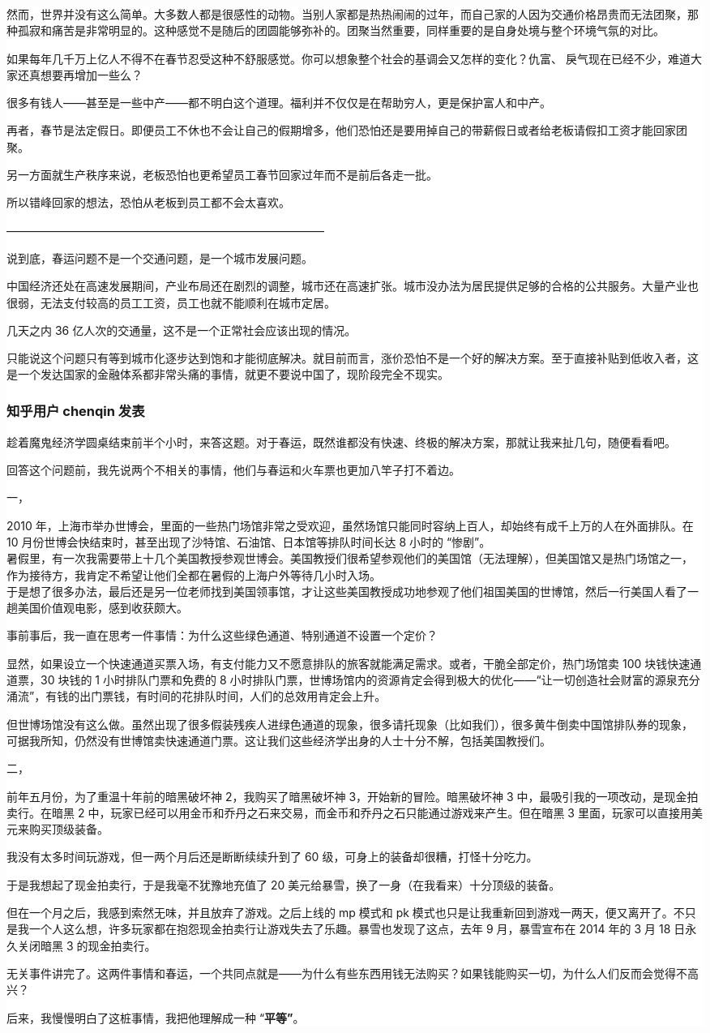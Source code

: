 然而，世界并没有这么简单。大多数人都是很感性的动物。当别人家都是热热闹闹的过年，而自己家的人因为交通价格昂贵而无法团聚，那种孤寂和痛苦是非常明显的。这种感觉不是随后的团圆能够弥补的。团聚当然重要，同样重要的是自身处境与整个环境气氛的对比。

如果每年几千万上亿人不得不在春节忍受这种不舒服感觉。你可以想象整个社会的基调会又怎样的变化？仇富、 戾气现在已经不少，难道大家还真想要再增加一些么？

很多有钱人——甚至是一些中产——都不明白这个道理。福利并不仅仅是在帮助穷人，更是保护富人和中产。

再者，春节是法定假日。即便员工不休也不会让自己的假期增多，他们恐怕还是要用掉自己的带薪假日或者给老板请假扣工资才能回家团聚。

另一方面就生产秩序来说，老板恐怕也更希望员工春节回家过年而不是前后各走一批。

所以错峰回家的想法，恐怕从老板到员工都不会太喜欢。

————————————————————————————

说到底，春运问题不是一个交通问题，是一个城市发展问题。

中国经济还处在高速发展期间，产业布局还在剧烈的调整，城市还在高速扩张。城市没办法为居民提供足够的合格的公共服务。大量产业也很弱，无法支付较高的员工工资，员工也就不能顺利在城市定居。

几天之内 36 亿人次的交通量，这不是一个正常社会应该出现的情况。

只能说这个问题只有等到城市化逐步达到饱和才能彻底解决。就目前而言，涨价恐怕不是一个好的解决方案。至于直接补贴到低收入者，这是一个发达国家的金融体系都非常头痛的事情，就更不要说中国了，现阶段完全不现实。
    
    
    
    
### 知乎用户 chenqin​ 发表
    
趁着魔鬼经济学圆桌结束前半个小时，来答这题。对于春运，既然谁都没有快速、终极的解决方案，那就让我来扯几句，随便看看吧。

回答这个问题前，我先说两个不相关的事情，他们与春运和火车票也更加八竿子打不着边。

一，

2010 年，上海市举办世博会，里面的一些热门场馆非常之受欢迎，虽然场馆只能同时容纳上百人，却始终有成千上万的人在外面排队。在 10 月份世博会快结束时，甚至出现了沙特馆、石油馆、日本馆等排队时间长达 8 小时的 “惨剧”。  
暑假里，有一次我需要带上十几个美国教授参观世博会。美国教授们很希望参观他们的美国馆（无法理解），但美国馆又是热门场馆之一，作为接待方，我肯定不希望让他们全都在暑假的上海户外等待几小时入场。  
于是想了很多办法，最后还是另一位老师找到美国领事馆，才让这些美国教授成功地参观了他们祖国美国的世博馆，然后一行美国人看了一趟美国价值观电影，感到收获颇大。

事前事后，我一直在思考一件事情：为什么这些绿色通道、特别通道不设置一个定价？

显然，如果设立一个快速通道买票入场，有支付能力又不愿意排队的旅客就能满足需求。或者，干脆全部定价，热门场馆卖 100 块钱快速通道票，30 块钱的 1 小时排队门票和免费的 8 小时排队门票，世博场馆内的资源肯定会得到极大的优化——“让一切创造社会财富的源泉充分涌流”，有钱的出门票钱，有时间的花排队时间，人们的总效用肯定会上升。

但世博场馆没有这么做。虽然出现了很多假装残疾人进绿色通道的现象，很多请托现象（比如我们），很多黄牛倒卖中国馆排队券的现象，可据我所知，仍然没有世博馆卖快速通道门票。这让我们这些经济学出身的人士十分不解，包括美国教授们。

二，

前年五月份，为了重温十年前的暗黑破坏神 2，我购买了暗黑破坏神 3，开始新的冒险。暗黑破坏神 3 中，最吸引我的一项改动，是现金拍卖行。在暗黑 2 中，玩家已经可以用金币和乔丹之石来交易，而金币和乔丹之石只能通过游戏来产生。但在暗黑 3 里面，玩家可以直接用美元来购买顶级装备。

我没有太多时间玩游戏，但一两个月后还是断断续续升到了 60 级，可身上的装备却很糟，打怪十分吃力。

于是我想起了现金拍卖行，于是我毫不犹豫地充值了 20 美元给暴雪，换了一身（在我看来）十分顶级的装备。

但在一个月之后，我感到索然无味，并且放弃了游戏。之后上线的 mp 模式和 pk 模式也只是让我重新回到游戏一两天，便又离开了。不只是我一个人这么想，许多玩家都在抱怨现金拍卖行让游戏失去了乐趣。暴雪也发现了这点，去年 9 月，暴雪宣布在 2014 年的 3 月 18 日永久关闭暗黑 3 的现金拍卖行。

无关事件讲完了。这两件事情和春运，一个共同点就是——为什么有些东西用钱无法购买？如果钱能购买一切，为什么人们反而会觉得不高兴？

后来，我慢慢明白了这桩事情，我把他理解成一种 “**平等”**。
